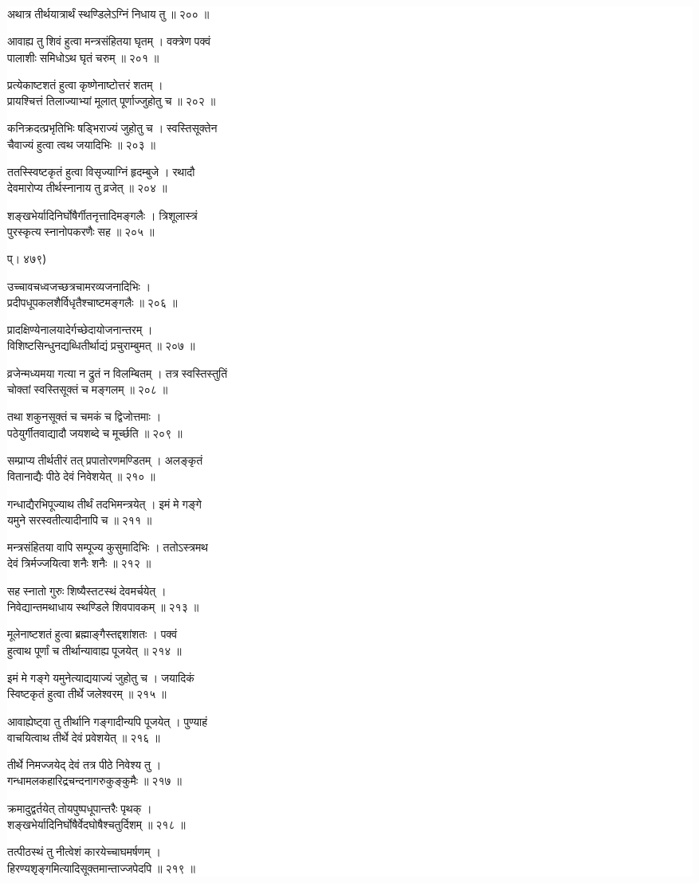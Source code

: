 अथात्र तीर्थयात्रार्थं स्थण्डिलेऽग्निं निधाय तु ॥ २०० ॥   

आवाह्य तु शिवं हुत्वा मन्त्रसंहितया घृतम् । वक्त्रेण पक्वं   
पालाशीः समिधोऽथ घृतं चरुम् ॥ २०१ ॥   

प्रत्येकाष्टशतं हुत्वा कृष्णेनाष्टोत्तरं शतम् ।   
प्रायश्चित्तं तिलाज्याभ्यां मूलात् पूर्णाज्जुहोतु च ॥ २०२ ॥   

कनिक्रदत्प्रभृतिभिः षड्भिराज्यं जुहोतु च । स्वस्तिसूक्तेन   
चैवाज्यं हुत्वा त्वथ जयादिभिः ॥ २०३ ॥   

ततस्स्विष्टकृतं हुत्वा विसृज्याग्निं हृदम्बुजे । रथादौ   
देवमारोप्य तीर्थस्नानाय तु व्रजेत् ॥ २०४ ॥   

शङ्खभेर्यादिनिर्घोषैर्गीतनृत्तादिमङ्गलैः । त्रिशूलास्त्रं   
पुरस्कृत्य स्नानोपकरणैः सह ॥ २०५ ॥   

प्। ४७९)   

उच्चावचध्वजच्छत्रचामरव्यजनादिभिः ।   
प्रदीपधूपकलशैर्विधृतैश्चाष्टमङ्गलैः ॥ २०६ ॥   

प्रादक्षिण्येनालयादेर्गच्छेदायोजनान्तरम् ।   
विशिष्टसिन्धुनद्यब्धितीर्थाद्यं प्रचुराम्बुमत् ॥ २०७ ॥   

व्रजेन्मध्यमया गत्या न द्रुतं न विलम्बितम् । तत्र स्वस्तिस्तुतिं   
चोक्तां स्वस्तिसूक्तं च मङ्गलम् ॥ २०८ ॥   

तथा शकुनसूक्तं च चमकं च द्विजोत्तमाः ।   
पठेयुर्गीतवाद्यादौ जयशब्दे च मूर्च्छति ॥ २०९ ॥   

सम्प्राप्य तीर्थतीरं तत् प्रपातोरणमण्डितम् । अलङ्कृतं   
वितानाद्यैः पीठे देवं निवेशयेत् ॥ २१० ॥   

गन्धाद्यैरभिपूज्याथ तीर्थं तदभिमन्त्रयेत् । इमं मे गङ्गे   
यमुने सरस्वतीत्यादीनापि च ॥ २११ ॥   

मन्त्रसंहितया वापि सम्पूज्य कुसुमादिभिः । ततोऽस्त्रमथ   
देवं त्रिर्मज्जयित्वा शनैः शनैः ॥ २१२ ॥   

सह स्नातो गुरुः शिष्यैस्तटस्थं देवमर्चयेत् ।   
निवेद्यान्तमथाधाय स्थण्डिले शिवपावकम् ॥ २१३ ॥   

मूलेनाष्टशतं हुत्वा ब्रह्माङ्गैस्तद्दशांशतः । पक्वं   
हुत्वाथ पूर्णां च तीर्थान्यावाह्य पूजयेत् ॥ २१४ ॥   

इमं मे गङ्गे यमुनेत्याद्ययाज्यं जुहोतु च । जयादिकं   
स्विष्टकृतं हुत्वा तीर्थे जलेश्वरम् ॥ २१५ ॥   

आवाह्येष्ट्वा तु तीर्थानि गङ्गादीन्यपि पूजयेत् । पुण्याहं   
वाचयित्वाथ तीर्थे देवं प्रवेशयेत् ॥ २१६ ॥   

तीर्थे निमज्जयेद् देवं तत्र पीठे निवेश्य तु ।   
गन्धामलकहारिद्रचन्दनागरुकुङ्कुमैः ॥ २१७ ॥   

क्रमादुद्वर्तयेत् तोयपुष्पधूपान्तरैः पृथक् ।   
शङ्खभेर्यादिनिर्घोषैर्वेदघोषैश्चतुर्दिशम् ॥ २१८ ॥   

तत्पीठस्थं तु नीत्वेशं कारयेच्चाघमर्षणम् ।   
हिरण्यशृङ्गमित्यादिसूक्तमान्ताज्जपेदपि ॥ २१९ ॥   
